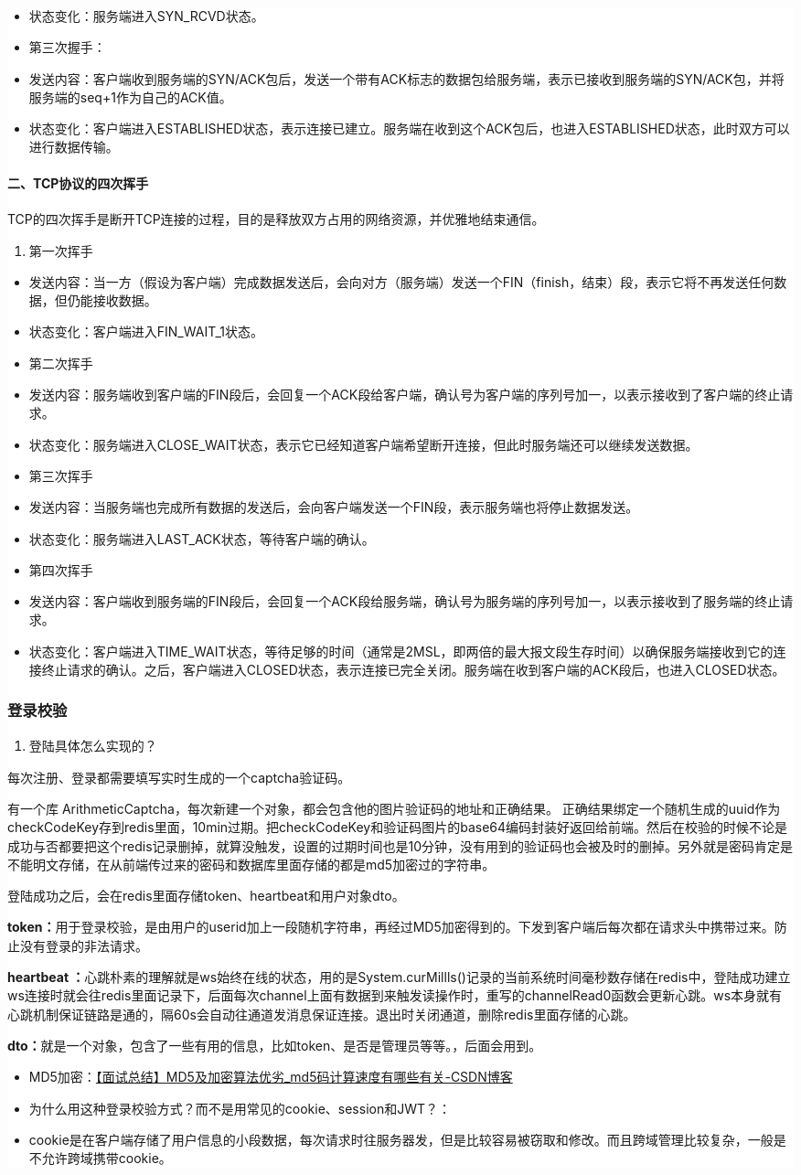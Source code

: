 * 状态变化：服务端进入SYN\_RCVD状态。

- 第三次握手：

* 发送内容：客户端收到服务端的SYN/ACK包后，发送一个带有ACK标志的数据包给服务端，表示已接收到服务端的SYN/ACK包，并将服务端的seq+1作为自己的ACK值。

* 状态变化：客户端进入ESTABLISHED状态，表示连接已建立。服务端在收到这个ACK包后，也进入ESTABLISHED状态，此时双方可以进行数据传输。

#### 二、TCP协议的四次挥手

TCP的四次挥手是断开TCP连接的过程，目的是释放双方占用的网络资源，并优雅地结束通信。

1. 第一次挥手

* 发送内容：当一方（假设为客户端）完成数据发送后，会向对方（服务端）发送一个FIN（finish，结束）段，表示它将不再发送任何数据，但仍能接收数据。

* 状态变化：客户端进入FIN\_WAIT\_1状态。

- 第二次挥手

* 发送内容：服务端收到客户端的FIN段后，会回复一个ACK段给客户端，确认号为客户端的序列号加一，以表示接收到了客户端的终止请求。

* 状态变化：服务端进入CLOSE\_WAIT状态，表示它已经知道客户端希望断开连接，但此时服务端还可以继续发送数据。

- 第三次挥手

* 发送内容：当服务端也完成所有数据的发送后，会向客户端发送一个FIN段，表示服务端也将停止数据发送。

* 状态变化：服务端进入LAST\_ACK状态，等待客户端的确认。

- 第四次挥手

* 发送内容：客户端收到服务端的FIN段后，会回复一个ACK段给服务端，确认号为服务端的序列号加一，以表示接收到了服务端的终止请求。

* 状态变化：客户端进入TIME\_WAIT状态，等待足够的时间（通常是2MSL，即两倍的最大报文段生存时间）以确保服务端接收到它的连接终止请求的确认。之后，客户端进入CLOSED状态，表示连接已完全关闭。服务端在收到客户端的ACK段后，也进入CLOSED状态。

### 登录校验

1. 登陆具体怎么实现的？

每次注册、登录都需要填写实时生成的一个captcha验证码。

有一个库 ArithmeticCaptcha，每次新建一个对象，都会包含他的图片验证码的地址和正确结果。 正确结果绑定一个随机生成的uuid作为checkCodeKey存到redis里面，10min过期。把checkCodeKey和验证码图片的base64编码封装好返回给前端。然后在校验的时候不论是成功与否都要把这个redis记录删掉，就算没触发，设置的过期时间也是10分钟，没有用到的验证码也会被及时的删掉。另外就是密码肯定是不能明文存储，在从前端传过来的密码和数据库里面存储的都是md5加密过的字符串。

登陆成功之后，会在redis里面存储token、heartbeat和用户对象dto。

**token：**&#x7528;于登录校验，是由用户的userid加上一段随机字符串，再经过MD5加密得到的。下发到客户端后每次都在请求头中携带过来。防止没有登录的非法请求。

**heartbeat ：**&#x5FC3;跳朴素的理解就是ws始终在线的状态，用的是System.curMillls()记录的当前系统时间毫秒数存储在redis中，登陆成功建立ws连接时就会往redis里面记录下，后面每次channel上面有数据到来触发读操作时，重写的channelRead0函数会更新心跳。ws本身就有心跳机制保证链路是通的，隔60s会自动往通道发消息保证连接。退出时关闭通道，删除redis里面存储的心跳。

**dto：**&#x5C31;是一个对象，包含了一些有用的信息，比如token、是否是管理员等等。，后面会用到。

* MD5加密：[【面试总结】MD5及加密算法优劣\_md5码计算速度有哪些有关-CSDN博客](https://blog.csdn.net/weixin_38035852/article/details/81667160)

- 为什么用这种登录校验方式？而不是用常见的cookie、session和JWT？：

* cookie是在客户端存储了用户信息的小段数据，每次请求时往服务器发，但是比较容易被窃取和修改。而且跨域管理比较复杂，一般是不允许跨域携带cookie。
